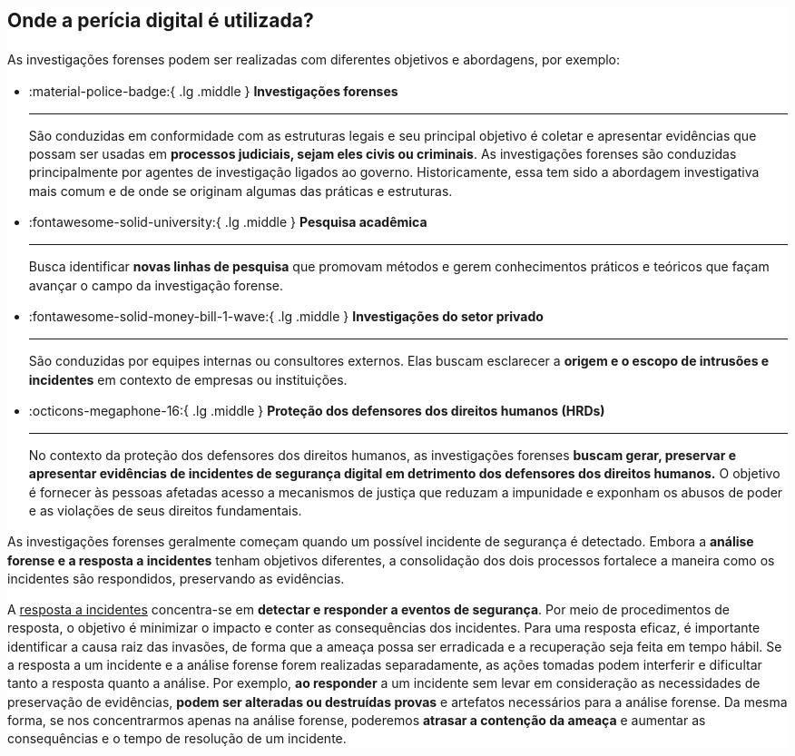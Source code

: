 ## Onde a perícia digital é utilizada?


As investigações forenses podem ser realizadas com diferentes objetivos e abordagens, por exemplo:

<div class="grid cards" markdown>

-   :material-police-badge:{ .lg .middle } __Investigações forenses__

    ---

    São conduzidas em conformidade com as estruturas legais e seu principal objetivo é coletar e apresentar evidências que possam ser usadas em **processos judiciais, sejam eles civis ou criminais**. As investigações forenses são conduzidas principalmente por agentes de investigação ligados ao governo. Historicamente, essa tem sido a abordagem investigativa mais comum e de onde se originam algumas das práticas e estruturas.

-   :fontawesome-solid-university:{ .lg .middle } __Pesquisa acadêmica__

    ---

    Busca identificar **novas linhas de pesquisa** que promovam métodos e gerem conhecimentos práticos e teóricos que façam avançar o campo da investigação forense.

-   :fontawesome-solid-money-bill-1-wave:{ .lg .middle } __Investigações do setor privado__

    ---

    São conduzidas por equipes internas ou consultores externos. Elas buscam esclarecer a **origem e o escopo de intrusões e incidentes** em contexto de empresas ou instituições.

-   :octicons-megaphone-16:{ .lg .middle } __Proteção dos defensores dos direitos humanos (HRDs)__

    ---

    No contexto da proteção dos defensores dos direitos humanos, as investigações forenses **buscam gerar, preservar e apresentar evidências de incidentes de segurança digital em detrimento dos defensores dos direitos humanos.** O objetivo é fornecer às pessoas afetadas acesso a mecanismos de justiça que reduzam a impunidade e exponham os abusos de poder e as violações de seus direitos fundamentais.


</div>


As investigações forenses geralmente começam quando um possível incidente de segurança é detectado. Embora a **análise forense e a resposta a incidentes** tenham objetivos diferentes, a consolidação dos dois processos fortalece a maneira como os incidentes são respondidos, preservando as evidências.

A [resposta a incidentes](https://www.ibm.com/br-pt/topics/incident-response) concentra-se em **detectar e responder a eventos de segurança**. Por meio de procedimentos de resposta, o objetivo é minimizar o impacto e conter as consequências dos incidentes. Para uma resposta eficaz, é importante identificar a causa raiz das invasões, de forma que a ameaça possa ser erradicada e a recuperação seja feita em tempo hábil.
Se a resposta a um incidente e a análise forense forem realizadas separadamente, as ações tomadas podem interferir e dificultar tanto a resposta quanto a análise. Por exemplo, **ao responder** a um incidente sem levar em consideração as necessidades de preservação de evidências, **podem ser alteradas ou destruídas provas** e artefatos necessários para a análise forense. Da mesma forma, se nos concentrarmos apenas na análise forense, poderemos **atrasar a contenção da ameaça** e aumentar as consequências e o tempo de resolução de um incidente.
